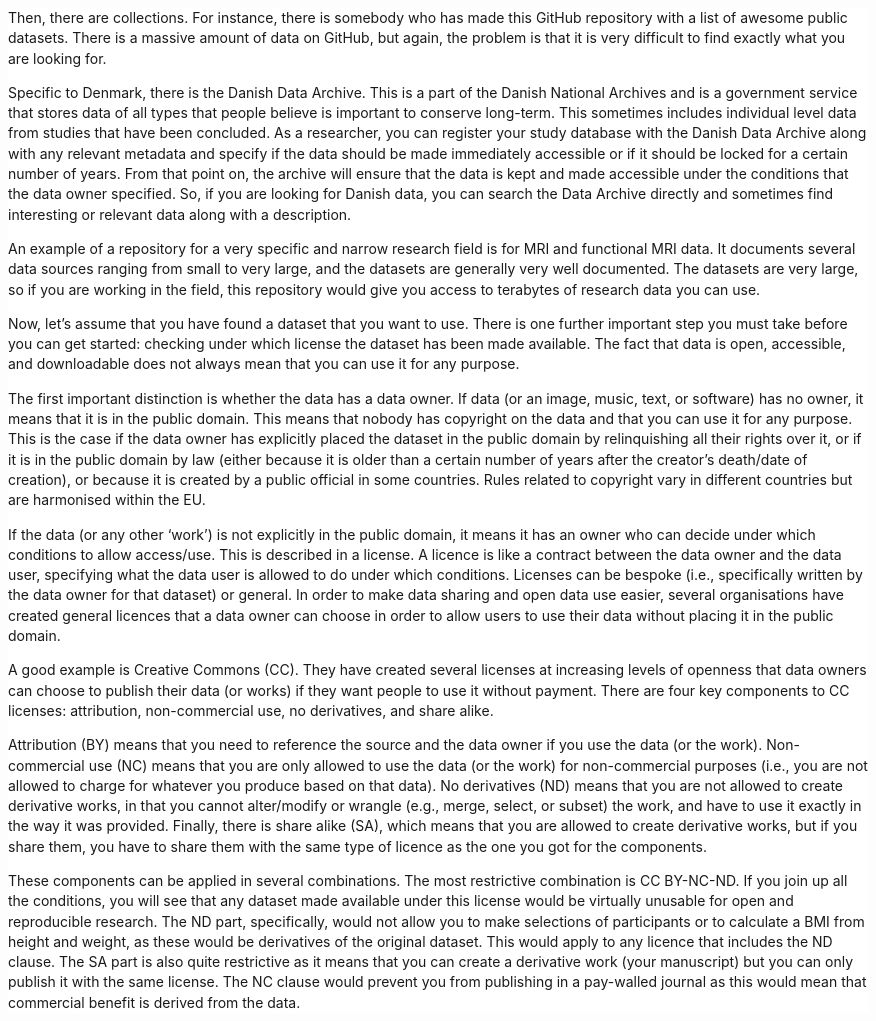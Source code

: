 Then, there are collections. For instance, there is somebody who has made this GitHub repository with a list of awesome public datasets. There is a massive amount of data on GitHub, but again, the problem is that it is very difficult to find exactly what you are looking for.

Specific to Denmark, there is the Danish Data Archive. This is a part of the Danish National Archives and is a government service that stores data of all types that people believe is important to conserve long-term. This sometimes includes individual level data from studies that have been concluded. As a researcher, you can register your study database with the Danish Data Archive along with any relevant metadata and specify if the data should be made immediately accessible or if it should be locked for a certain number of years. From that point on, the archive will ensure that the data is kept and made accessible under the conditions that the data owner specified. So, if you are looking for Danish data, you can search the Data Archive directly and sometimes find interesting or relevant data along with a description. 

An example of a repository for a very specific and narrow research field is for MRI and functional MRI data. It documents several data sources ranging from small to very large, and the datasets are generally very well documented. The datasets are very large, so if you are working in the field, this repository would give you access to terabytes of research data you can use.

Now, let’s assume that you have found a dataset that you want to use. There is one further important step you must take before you can get started: checking under which license the dataset has been made available. The fact that data is open, accessible, and downloadable does not always mean that you can use it for any purpose.

The first important distinction is whether the data has a data owner. If data (or an image, music, text, or software) has no owner, it means that it is in the public domain. This means that nobody has copyright on the data and that you can use it for any purpose. This is the case if the data owner has explicitly placed the dataset in the public domain by relinquishing all their rights over it, or if it is in the public domain by law (either because it is older than a certain number of years after the creator’s death/date of creation), or because it is created by a public official in some countries. Rules related to copyright vary in different countries but are harmonised within the EU.

If the data (or any other ‘work’) is not explicitly in the public domain, it means it has an owner who can decide under which conditions to allow access/use. This is described in a license. A licence is like a contract between the data owner and the data user, specifying what the data user is allowed to do under which conditions. Licenses can be bespoke (i.e., specifically written by the data owner for that dataset) or general. In order to make data sharing and open data use easier, several organisations have created general licences that a data owner can choose in order to allow users to use their data without placing it in the public domain.

A good example is Creative Commons (CC). They have created several licenses at increasing levels of openness that data owners can choose to publish their data (or works) if they want people to use it without payment. There are four key components to CC licenses: attribution, non-commercial use, no derivatives, and share alike.

Attribution (BY) means that you need to reference the source and the data owner if you use the data (or the work). Non-commercial use (NC) means that you are only allowed to use the data (or the work) for non-commercial purposes (i.e., you are not allowed to charge for whatever you produce based on that data). No derivatives (ND) means that you are not allowed to create derivative works, in that you cannot alter/modify or wrangle (e.g., merge, select, or subset) the work, and have to use it exactly in the way it was provided. Finally, there is share alike (SA), which means that you are allowed to create derivative works, but if you share them, you have to share them with the same type of licence as the one you got for the components.

These components can be applied in several combinations. The most restrictive combination is CC BY-NC-ND. If you join up all the conditions, you will see that any dataset made available under this license would be virtually unusable for open and reproducible research. The ND part, specifically, would not allow you to make selections of participants or to calculate a BMI from height and weight, as these would be derivatives of the original dataset. This would apply to any licence that includes the ND clause. The SA part is also quite restrictive as it means that you can create a derivative work (your manuscript) but you can only publish it with the same license. The NC clause would prevent you from publishing in a pay-walled journal as this would mean that commercial benefit is derived from the data.
